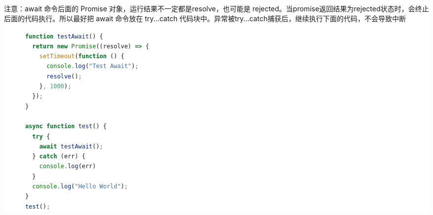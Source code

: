 注意：await 命令后面的 Promise 对象，运行结果不一定都是resolve，也可能是 rejected。当promise返回结果为rejected状态时，会终止后面的代码执行。所以最好把 await 命令放在 try...catch 代码块中。异常被try...catch捕获后，继续执行下面的代码，不会导致中断



```jsx
      function testAwait() {
        return new Promise((resolve) => {
          setTimeout(function () {
            console.log("Test Await");
            resolve();
          }, 1000);
        });
      }

      async function test() {
        try {
          await testAwait();
        } catch (err) {
          console.log(err)
        }
        console.log("Hello World");
      }
      test();
```

